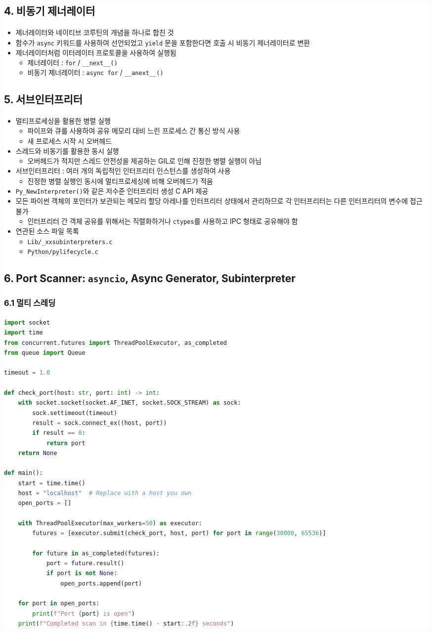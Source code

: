 
## 4. 비동기 제너레이터

- 제너레이터와 네이티브 코루틴의 개념을 하나로 합친 것
- 함수가 `async` 키워드를 사용하여 선언되었고 `yield` 문을 포함한다면 호출 시 비동기 제너레이터로 변환
- 제너레이터처럼 이터레이터 프로토콜을 사용하여 실행됨
    - 제너레이터 : `for` / `__next__()`
    - 비동기 제너레이터 : `async for` / `__anext__()`

## 5. 서브인터프리터

- 멀티프로세싱을 활용한 병렬 실행
    - 파이프와 큐를 사용하여 공유 메모리 대비 느린 프로세스 간 통신 방식 사용
    - 새 프로세스 시작 시 오버헤드
- 스레드와 비동기를 활용한 동시 실행
    - 오버헤드가 적지만 스레드 안전성을 제공하는 GIL로 인해 진정한 병렬 실행이 아님
- 서브인터프리터 : 여러 개의 독립적인 인터프리터 인스턴스를 생성하여 사용
    - 진정한 병렬 실행인 동시에 멀티프로세싱에 비해 오버헤드가 적음
- `Py_NewInterpreter()`와 같은 저수준 인터프리터 생성 C API 제공
- 모든 파이썬 객체의 포인터가 보관되는 메모리 할당 아레나를 인터프리터 상태에서 관리하므로 각 인터프리터는 다른 인터프리터의 변수에 접근 불가
    - 인터프리터 간 객체 공유를 위해서는 직렬화하거나 `ctypes`를 사용하고 IPC 형태로 공유해야 함
- 연관된 소스 파일 목록
    - `Lib/_xxsubinterpreters.c`
    - `Python/pylifecycle.c`

## 6. Port Scanner: `asyncio`, Async Generator, Subinterpreter

### 6.1 멀티 스레딩

```python
import socket
import time
from concurrent.futures import ThreadPoolExecutor, as_completed
from queue import Queue

timeout = 1.0

def check_port(host: str, port: int) -> int:
    with socket.socket(socket.AF_INET, socket.SOCK_STREAM) as sock:
        sock.settimeout(timeout)
        result = sock.connect_ex((host, port))
        if result == 0:
            return port
    return None

def main():
    start = time.time()
    host = "localhost"  # Replace with a host you own
    open_ports = []
    
    with ThreadPoolExecutor(max_workers=50) as executor:
        futures = [executor.submit(check_port, host, port) for port in range(30000, 65536)]
        
        for future in as_completed(futures):
            port = future.result()
            if port is not None:
                open_ports.append(port)
    
    for port in open_ports:
        print(f"Port {port} is open")
    print(f"Completed scan in {time.time() - start:.2f} seconds")

```